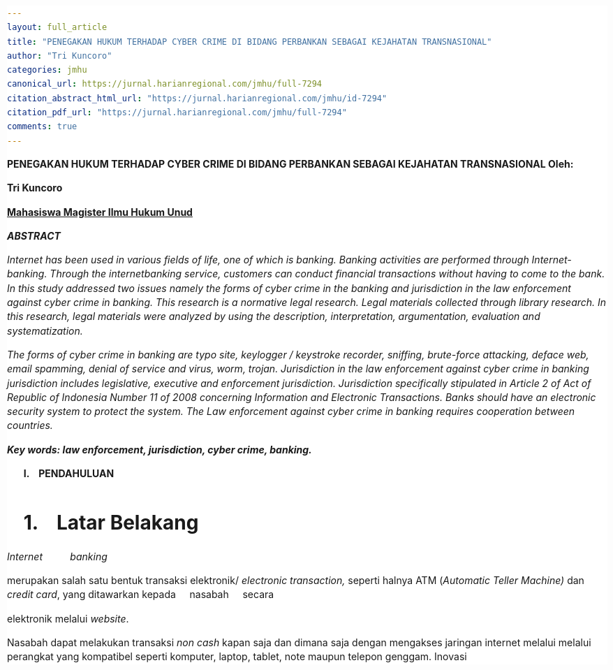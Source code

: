 ```yaml
---
layout: full_article
title: "PENEGAKAN HUKUM TERHADAP CYBER CRIME DI BIDANG PERBANKAN SEBAGAI KEJAHATAN TRANSNASIONAL"
author: "Tri Kuncoro"
categories: jmhu
canonical_url: https://jurnal.harianregional.com/jmhu/full-7294 
citation_abstract_html_url: "https://jurnal.harianregional.com/jmhu/id-7294"
citation_pdf_url: "https://jurnal.harianregional.com/jmhu/full-7294"  
comments: true
---
```


<p><span class="font1" style="font-weight:bold;">PENEGAKAN HUKUM TERHADAP CYBER CRIME DI BIDANG PERBANKAN SEBAGAI KEJAHATAN TRANSNASIONAL Oleh:</span></p>
<p><span class="font1" style="font-weight:bold;">Tri Kuncoro</span></p>
<p><span class="font1" style="font-weight:bold;text-decoration:underline;">Mahasiswa Magister Ilmu Hukum Unud</span></p>
<p><span class="font1" style="font-weight:bold;font-style:italic;">ABSTRACT</span></p>
<p><span class="font1" style="font-style:italic;">Internet has been used in various fields of life, one of which is banking. Banking activities are performed through Internet-banking. Through the internetbanking service, customers can conduct financial transactions without having to come to the bank. In this study addressed two issues namely the forms of cyber crime in the banking and jurisdiction in the law enforcement against cyber crime in banking. This research is a normative legal research. Legal materials collected through library research. In this research, legal materials were analyzed by using the description, interpretation, argumentation, evaluation and systematization.</span></p>
<p><span class="font1" style="font-style:italic;">The forms of cyber crime in banking are typo site, keylogger / keystroke recorder, sniffing, brute-force attacking, deface web, email spamming, denial of service and virus, worm, trojan. Jurisdiction in the law enforcement against cyber crime in banking jurisdiction includes legislative, executive and enforcement jurisdiction. Jurisdiction specifically stipulated in Article 2 of Act of Republic of Indonesia Number 11 of 2008 concerning Information and Electronic Transactions. Banks should have an electronic security system to protect the system. The Law enforcement against cyber crime in banking requires cooperation between countries.</span></p>
<p><span class="font1" style="font-weight:bold;font-style:italic;">Key words: law enforcement, jurisdiction, cyber crime, banking.</span></p>
<ul style="list-style:none;"><li>
<p><span class="font1" style="font-weight:bold;">I. &nbsp;&nbsp;&nbsp;PENDAHULUAN</span></p></li>
<li><a name="caption1"></a>
<h1><a name="bookmark0"></a><span class="font1" style="font-weight:bold;"><a name="bookmark1"></a>1. &nbsp;&nbsp;&nbsp;Latar Belakang</span></h1></li></ul>
<p><span class="font1" style="font-style:italic;">Internet &nbsp;&nbsp;&nbsp;&nbsp;&nbsp;&nbsp;&nbsp;&nbsp;&nbsp;banking</span></p>
<p><span class="font1">merupakan salah satu bentuk transaksi elektronik/ </span><span class="font1" style="font-style:italic;">electronic transaction,</span><span class="font1"> seperti halnya ATM (</span><span class="font1" style="font-style:italic;">Automatic Teller Machine)</span><span class="font1"> dan </span><span class="font1" style="font-style:italic;">credit card</span><span class="font1">, yang ditawarkan kepada &nbsp;&nbsp;&nbsp;&nbsp;nasabah &nbsp;&nbsp;&nbsp;&nbsp;secara</span></p>
<p><span class="font1">elektronik melalui </span><span class="font1" style="font-style:italic;">website</span><span class="font1">.</span></p>
<p><span class="font1">Nasabah dapat melakukan transaksi </span><span class="font1" style="font-style:italic;">non cash</span><span class="font1"> kapan saja dan dimana saja dengan mengakses jaringan internet melalui melalui perangkat yang kompatibel seperti komputer, laptop, tablet, note maupun telepon genggam. Inovasi</span></p>